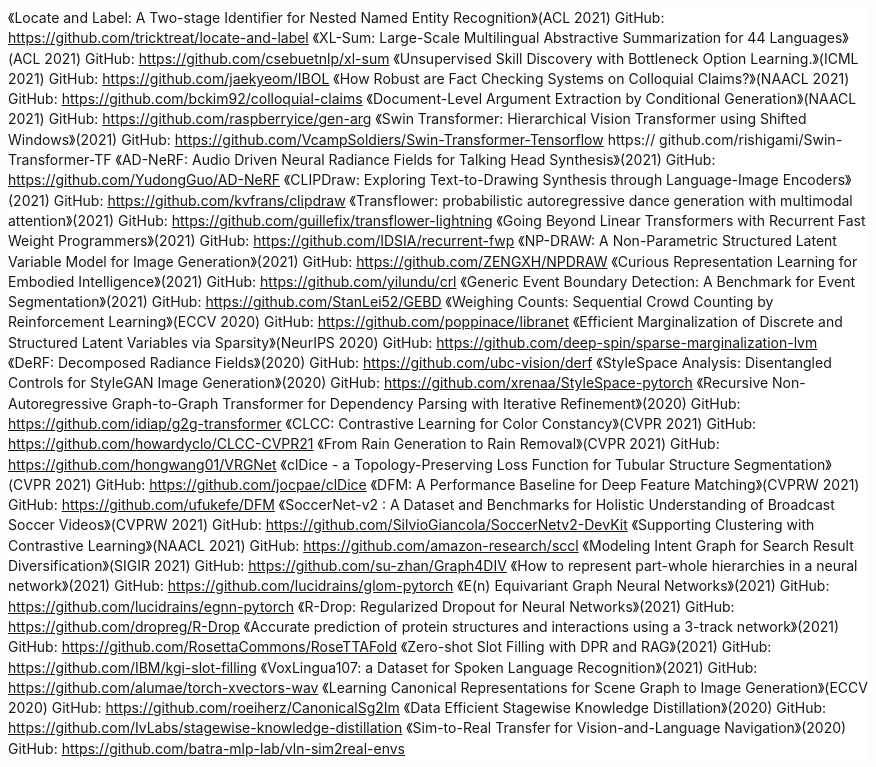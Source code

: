 《Locate and Label: A Two-stage Identifier for Nested Named Entity Recognition》(ACL 2021) GitHub: https://github.com/tricktreat/locate-and-label 
《XL-Sum: Large-Scale Multilingual Abstractive Summarization for 44 Languages》(ACL 2021) GitHub: https://github.com/csebuetnlp/xl-sum
《Unsupervised Skill Discovery with Bottleneck Option Learning.》(ICML 2021) GitHub: https://github.com/jaekyeom/IBOL
《How Robust are Fact Checking Systems on Colloquial Claims?》(NAACL 2021) GitHub: https://github.com/bckim92/colloquial-claims 
《Document-Level Argument Extraction by Conditional Generation》(NAACL 2021) GitHub: https://github.com/raspberryice/gen-arg
《Swin Transformer: Hierarchical Vision Transformer using Shifted Windows》(2021) GitHub: https://github.com/VcampSoldiers/Swin-Transformer-Tensorflow https:// github.com/rishigami/Swin-Transformer-TF 
《AD-NeRF: Audio Driven Neural Radiance Fields for Talking Head Synthesis》(2021) GitHub: https://github.com/YudongGuo/AD-NeRF
《CLIPDraw: Exploring Text-to-Drawing Synthesis through Language-Image Encoders》(2021) GitHub: https://github.com/kvfrans/clipdraw
《Transflower: probabilistic autoregressive dance generation with multimodal attention》(2021) GitHub: https://github.com/guillefix/transflower-lightning
《Going Beyond Linear Transformers with Recurrent Fast Weight Programmers》(2021) GitHub: https://github.com/IDSIA/recurrent-fwp
《NP-DRAW: A Non-Parametric Structured Latent Variable Model for Image Generation》(2021) GitHub: https://github.com/ZENGXH/NPDRAW 
《Curious Representation Learning for Embodied Intelligence》(2021) GitHub: https://github.com/yilundu/crl
《Generic Event Boundary Detection: A Benchmark for Event Segmentation》(2021) GitHub: https://github.com/StanLei52/GEBD
《Weighing Counts: Sequential Crowd Counting by Reinforcement Learning》(ECCV 2020) GitHub: https://github.com/poppinace/libranet 
《Efficient Marginalization of Discrete and Structured Latent Variables via Sparsity》(NeurIPS 2020) GitHub: https://github.com/deep-spin/sparse-marginalization-lvm  
《DeRF: Decomposed Radiance Fields》(2020) GitHub: https://github.com/ubc-vision/derf
《StyleSpace Analysis: Disentangled Controls for StyleGAN Image Generation》(2020) GitHub: https://github.com/xrenaa/StyleSpace-pytorch
《Recursive Non-Autoregressive Graph-to-Graph Transformer for Dependency Parsing with Iterative Refinement》(2020) GitHub: https://github.com/idiap/g2g-transformer
《CLCC: Contrastive Learning for Color Constancy》(CVPR 2021) GitHub: https://github.com/howardyclo/CLCC-CVPR21 
《From Rain Generation to Rain Removal》(CVPR 2021) GitHub: https://github.com/hongwang01/VRGNet 
《clDice - a Topology-Preserving Loss Function for Tubular Structure Segmentation》(CVPR 2021) GitHub: https://github.com/jocpae/clDice 
《DFM: A Performance Baseline for Deep Feature Matching》(CVPRW 2021) GitHub: https://github.com/ufukefe/DFM 
《SoccerNet-v2 : A Dataset and Benchmarks for Holistic Understanding of Broadcast Soccer Videos》(CVPRW 2021) GitHub: https://github.com/SilvioGiancola/SoccerNetv2-DevKit 
《Supporting Clustering with Contrastive Learning》(NAACL 2021) GitHub: https://github.com/amazon-research/sccl
《Modeling Intent Graph for Search Result Diversification》(SIGIR 2021) GitHub: https://github.com/su-zhan/Graph4DIV
《How to represent part-whole hierarchies in a neural network》(2021) GitHub: https://github.com/lucidrains/glom-pytorch
《E(n) Equivariant Graph Neural Networks》(2021) GitHub: https://github.com/lucidrains/egnn-pytorch
《R-Drop: Regularized Dropout for Neural Networks》(2021) GitHub: https://github.com/dropreg/R-Drop
《Accurate prediction of protein structures and interactions using a 3-track network》(2021) GitHub: https://github.com/RosettaCommons/RoseTTAFold
《Zero-shot Slot Filling with DPR and RAG》(2021) GitHub: https://github.com/IBM/kgi-slot-filling
《VoxLingua107: a Dataset for Spoken Language Recognition》(2021) GitHub: https://github.com/alumae/torch-xvectors-wav
《Learning Canonical Representations for Scene Graph to Image Generation》(ECCV 2020) GitHub: https://github.com/roeiherz/CanonicalSg2Im 
《Data Efficient Stagewise Knowledge Distillation》(2020) GitHub: https://github.com/IvLabs/stagewise-knowledge-distillation 
《Sim-to-Real Transfer for Vision-and-Language Navigation》(2020) GitHub: https://github.com/batra-mlp-lab/vln-sim2real-envs